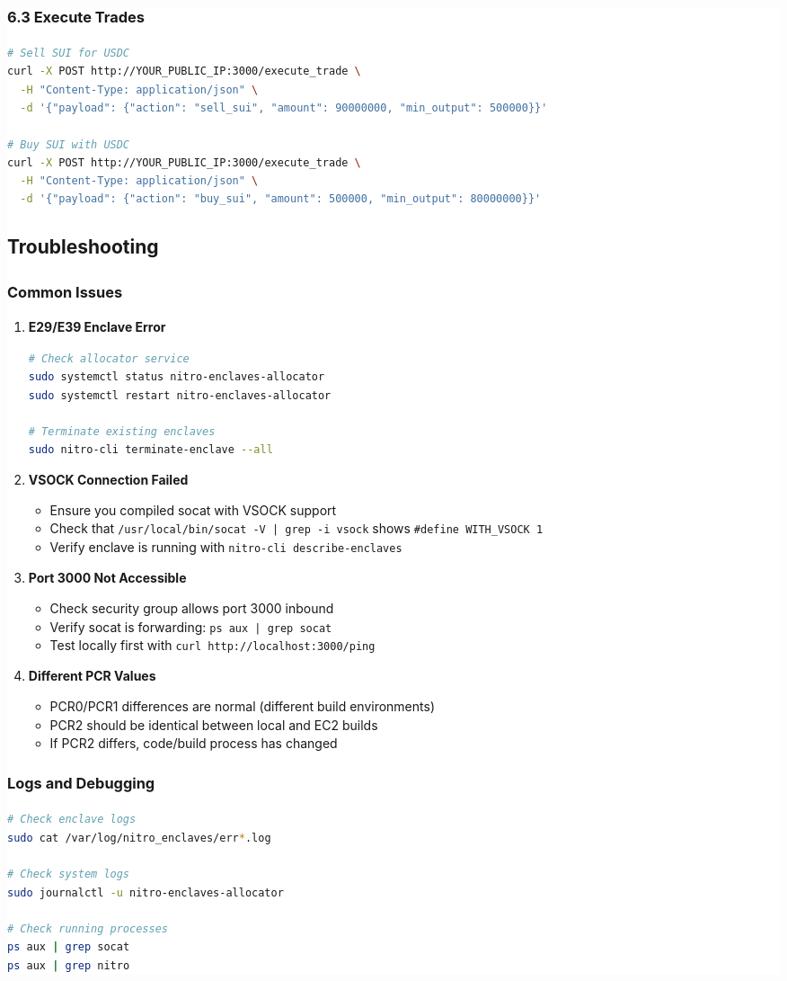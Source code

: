 ### 6.3 Execute Trades
```bash
# Sell SUI for USDC
curl -X POST http://YOUR_PUBLIC_IP:3000/execute_trade \
  -H "Content-Type: application/json" \
  -d '{"payload": {"action": "sell_sui", "amount": 90000000, "min_output": 500000}}'

# Buy SUI with USDC  
curl -X POST http://YOUR_PUBLIC_IP:3000/execute_trade \
  -H "Content-Type: application/json" \
  -d '{"payload": {"action": "buy_sui", "amount": 500000, "min_output": 80000000}}'
```

## Troubleshooting

### Common Issues

1. **E29/E39 Enclave Error**
   ```bash
   # Check allocator service
   sudo systemctl status nitro-enclaves-allocator
   sudo systemctl restart nitro-enclaves-allocator
   
   # Terminate existing enclaves
   sudo nitro-cli terminate-enclave --all
   ```

2. **VSOCK Connection Failed**
   - Ensure you compiled socat with VSOCK support
   - Check that `/usr/local/bin/socat -V | grep -i vsock` shows `#define WITH_VSOCK 1`
   - Verify enclave is running with `nitro-cli describe-enclaves`

3. **Port 3000 Not Accessible**
   - Check security group allows port 3000 inbound
   - Verify socat is forwarding: `ps aux | grep socat`
   - Test locally first with `curl http://localhost:3000/ping`

4. **Different PCR Values**
   - PCR0/PCR1 differences are normal (different build environments)
   - PCR2 should be identical between local and EC2 builds
   - If PCR2 differs, code/build process has changed

### Logs and Debugging
```bash
# Check enclave logs
sudo cat /var/log/nitro_enclaves/err*.log

# Check system logs
sudo journalctl -u nitro-enclaves-allocator

# Check running processes
ps aux | grep socat
ps aux | grep nitro
```
